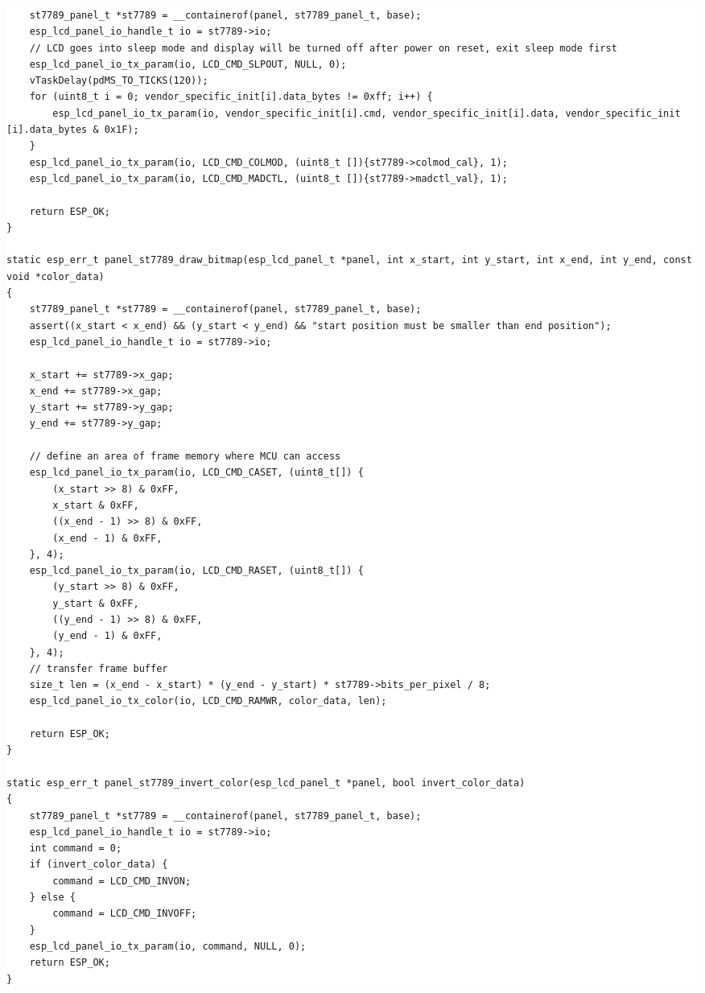 ```
    st7789_panel_t *st7789 = __containerof(panel, st7789_panel_t, base);
    esp_lcd_panel_io_handle_t io = st7789->io;
    // LCD goes into sleep mode and display will be turned off after power on reset, exit sleep mode first
    esp_lcd_panel_io_tx_param(io, LCD_CMD_SLPOUT, NULL, 0);
    vTaskDelay(pdMS_TO_TICKS(120));
    for (uint8_t i = 0; vendor_specific_init[i].data_bytes != 0xff; i++) {
        esp_lcd_panel_io_tx_param(io, vendor_specific_init[i].cmd, vendor_specific_init[i].data, vendor_specific_init[i].data_bytes & 0x1F);
    }
    esp_lcd_panel_io_tx_param(io, LCD_CMD_COLMOD, (uint8_t []){st7789->colmod_cal}, 1);
    esp_lcd_panel_io_tx_param(io, LCD_CMD_MADCTL, (uint8_t []){st7789->madctl_val}, 1);

    return ESP_OK;
}

static esp_err_t panel_st7789_draw_bitmap(esp_lcd_panel_t *panel, int x_start, int y_start, int x_end, int y_end, const void *color_data)
{
    st7789_panel_t *st7789 = __containerof(panel, st7789_panel_t, base);
    assert((x_start < x_end) && (y_start < y_end) && "start position must be smaller than end position");
    esp_lcd_panel_io_handle_t io = st7789->io;

    x_start += st7789->x_gap;
    x_end += st7789->x_gap;
    y_start += st7789->y_gap;
    y_end += st7789->y_gap;

    // define an area of frame memory where MCU can access
    esp_lcd_panel_io_tx_param(io, LCD_CMD_CASET, (uint8_t[]) {
        (x_start >> 8) & 0xFF,
        x_start & 0xFF,
        ((x_end - 1) >> 8) & 0xFF,
        (x_end - 1) & 0xFF,
    }, 4);
    esp_lcd_panel_io_tx_param(io, LCD_CMD_RASET, (uint8_t[]) {
        (y_start >> 8) & 0xFF,
        y_start & 0xFF,
        ((y_end - 1) >> 8) & 0xFF,
        (y_end - 1) & 0xFF,
    }, 4);
    // transfer frame buffer
    size_t len = (x_end - x_start) * (y_end - y_start) * st7789->bits_per_pixel / 8;
    esp_lcd_panel_io_tx_color(io, LCD_CMD_RAMWR, color_data, len);

    return ESP_OK;
}

static esp_err_t panel_st7789_invert_color(esp_lcd_panel_t *panel, bool invert_color_data)
{
    st7789_panel_t *st7789 = __containerof(panel, st7789_panel_t, base);
    esp_lcd_panel_io_handle_t io = st7789->io;
    int command = 0;
    if (invert_color_data) {
        command = LCD_CMD_INVON;
    } else {
        command = LCD_CMD_INVOFF;
    }
    esp_lcd_panel_io_tx_param(io, command, NULL, 0);
    return ESP_OK;
}

```